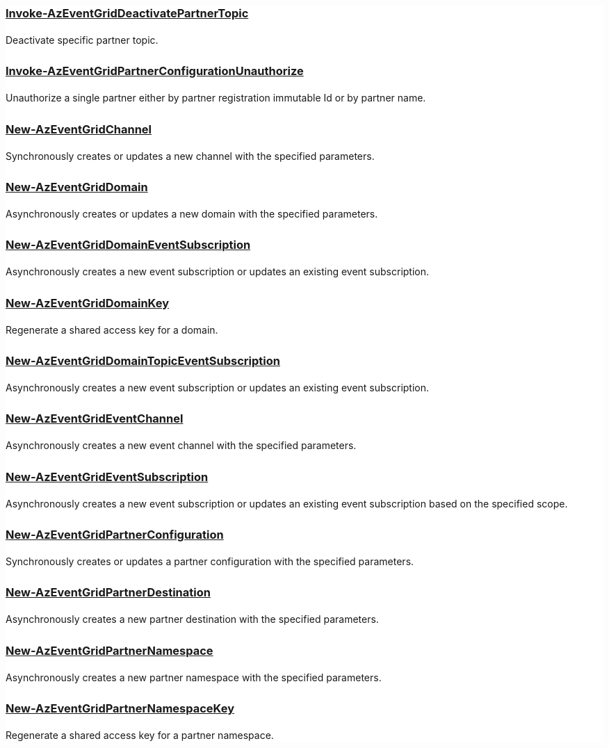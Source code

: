 ### [Invoke-AzEventGridDeactivatePartnerTopic](Invoke-AzEventGridDeactivatePartnerTopic.md)
Deactivate specific partner topic.

### [Invoke-AzEventGridPartnerConfigurationUnauthorize](Invoke-AzEventGridPartnerConfigurationUnauthorize.md)
Unauthorize a single partner either by partner registration immutable Id or by partner name.

### [New-AzEventGridChannel](New-AzEventGridChannel.md)
Synchronously creates or updates a new channel with the specified parameters.

### [New-AzEventGridDomain](New-AzEventGridDomain.md)
Asynchronously creates or updates a new domain with the specified parameters.

### [New-AzEventGridDomainEventSubscription](New-AzEventGridDomainEventSubscription.md)
Asynchronously creates a new event subscription or updates an existing event subscription.

### [New-AzEventGridDomainKey](New-AzEventGridDomainKey.md)
Regenerate a shared access key for a domain.

### [New-AzEventGridDomainTopicEventSubscription](New-AzEventGridDomainTopicEventSubscription.md)
Asynchronously creates a new event subscription or updates an existing event subscription.

### [New-AzEventGridEventChannel](New-AzEventGridEventChannel.md)
Asynchronously creates a new event channel with the specified parameters.

### [New-AzEventGridEventSubscription](New-AzEventGridEventSubscription.md)
Asynchronously creates a new event subscription or updates an existing event subscription based on the specified scope.

### [New-AzEventGridPartnerConfiguration](New-AzEventGridPartnerConfiguration.md)
Synchronously creates or updates a partner configuration with the specified parameters.

### [New-AzEventGridPartnerDestination](New-AzEventGridPartnerDestination.md)
Asynchronously creates a new partner destination with the specified parameters.

### [New-AzEventGridPartnerNamespace](New-AzEventGridPartnerNamespace.md)
Asynchronously creates a new partner namespace with the specified parameters.

### [New-AzEventGridPartnerNamespaceKey](New-AzEventGridPartnerNamespaceKey.md)
Regenerate a shared access key for a partner namespace.
